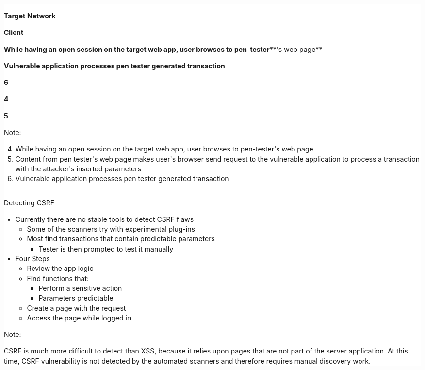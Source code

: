 
****
**Target**
**Network**


**Client**




**While having an open session on the target web app, user browses to pen-tester****'s web page**




**Vulnerable application processes pen tester generated transaction**


**6**




**4**


**5**

Note:



4.    While having an open session on the target web app, user browses to pen-tester's web page
5.    Content from pen tester's web page makes user's browser send request to the vulnerable application to process a transaction with the attacker's inserted parameters
6.    Vulnerable application processes pen tester generated transaction



---



Detecting CSRF


- Currently there are no stable tools to detect CSRF flaws
	- Some of the scanners try with experimental plug-ins
	- Most find transactions that contain predictable parameters
		- Tester is then prompted to test it manually
- Four Steps
	- Review the app logic
	- Find functions that:
		- Perform a sensitive action
		- Parameters predictable
	- Create a page with the request
	- Access the page while logged in

Note:



CSRF is much more difficult to detect than XSS, because it relies upon pages that are not part of the server application. At this time, CSRF vulnerability is not detected by the automated scanners and therefore requires manual discovery work.
